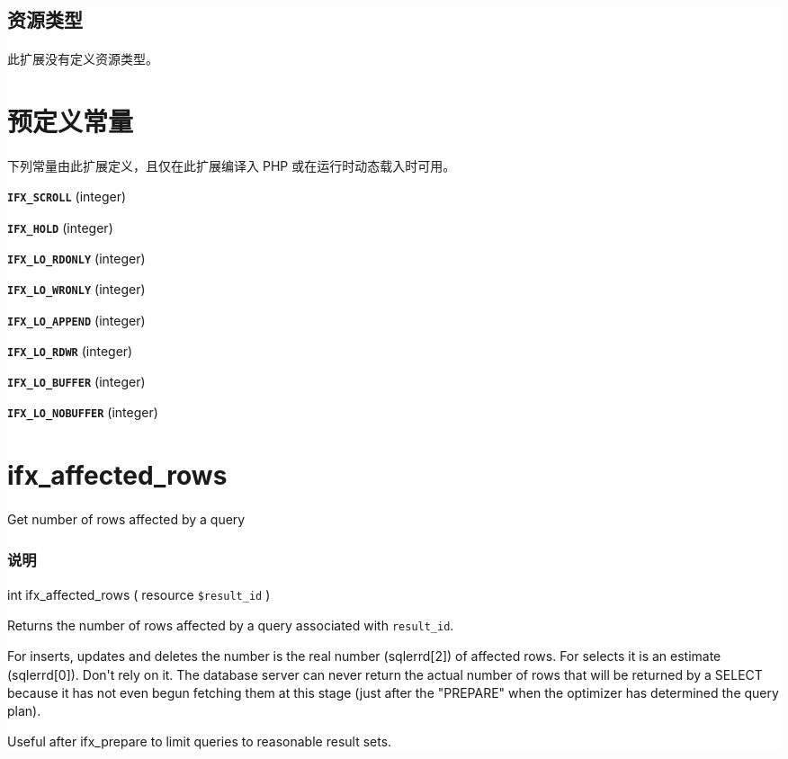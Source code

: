 资源类型
--------

此扩展没有定义资源类型。

预定义常量
==========

下列常量由此扩展定义，且仅在此扩展编译入 PHP 或在运行时动态载入时可用。

**`IFX_SCROLL`** (<span class="type">integer</span>)  
<span class="simpara"> </span>

**`IFX_HOLD`** (<span class="type">integer</span>)  
<span class="simpara"> </span>

**`IFX_LO_RDONLY`** (<span class="type">integer</span>)  
<span class="simpara"> </span>

**`IFX_LO_WRONLY`** (<span class="type">integer</span>)  
<span class="simpara"> </span>

**`IFX_LO_APPEND`** (<span class="type">integer</span>)  
<span class="simpara"> </span>

**`IFX_LO_RDWR`** (<span class="type">integer</span>)  
<span class="simpara"> </span>

**`IFX_LO_BUFFER`** (<span class="type">integer</span>)  
<span class="simpara"> </span>

**`IFX_LO_NOBUFFER`** (<span class="type">integer</span>)  
<span class="simpara"> </span>

ifx\_affected\_rows
===================

Get number of rows affected by a query

### 说明

<span class="type">int</span> <span
class="methodname">ifx\_affected\_rows</span> ( <span
class="methodparam"><span class="type">resource</span>
`$result_id`</span> )

Returns the number of rows affected by a query associated with
`result_id`.

For inserts, updates and deletes the number is the real number
(sqlerrd\[2\]) of affected rows. For selects it is an estimate
(sqlerrd\[0\]). Don't rely on it. The database server can never return
the actual number of rows that will be returned by a SELECT because it
has not even begun fetching them at this stage (just after the "PREPARE"
when the optimizer has determined the query plan).

Useful after <span class="function">ifx\_prepare</span> to limit queries
to reasonable result sets.

